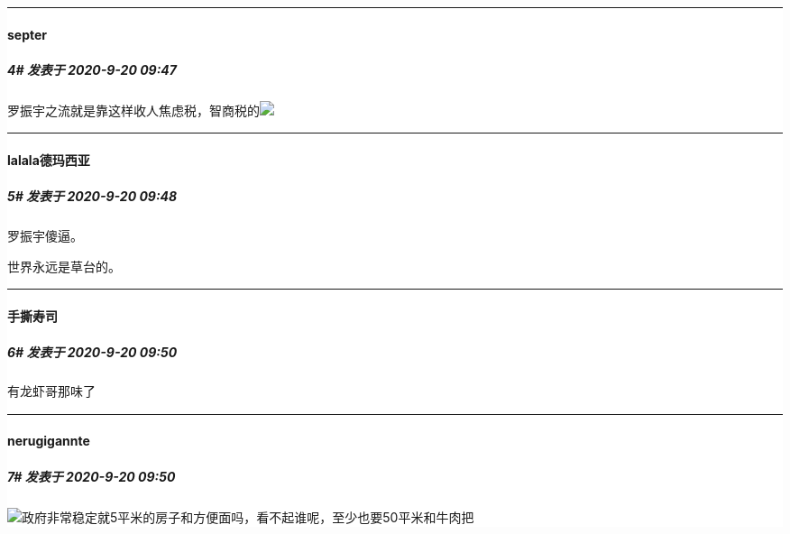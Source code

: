 





-----

####  septer  
##### 4#       发表于 2020-9-20 09:47




罗振宇之流就是靠这样收人焦虑税，智商税的<img src="https://static.saraba1st.com/image/smiley/face2017/220.png" referrerpolicy="no-referrer">







-----

####  lalala德玛西亚  
##### 5#       发表于 2020-9-20 09:48




罗振宇傻逼。



世界永远是草台的。







-----

####  手撕寿司  
##### 6#       发表于 2020-9-20 09:50




有龙虾哥那味了







-----

####  nerugigannte  
##### 7#       发表于 2020-9-20 09:50



<img src="https://static.saraba1st.com/image/smiley/face2017/049.png" referrerpolicy="no-referrer">政府非常稳定就5平米的房子和方便面吗，看不起谁呢，至少也要50平米和牛肉把



